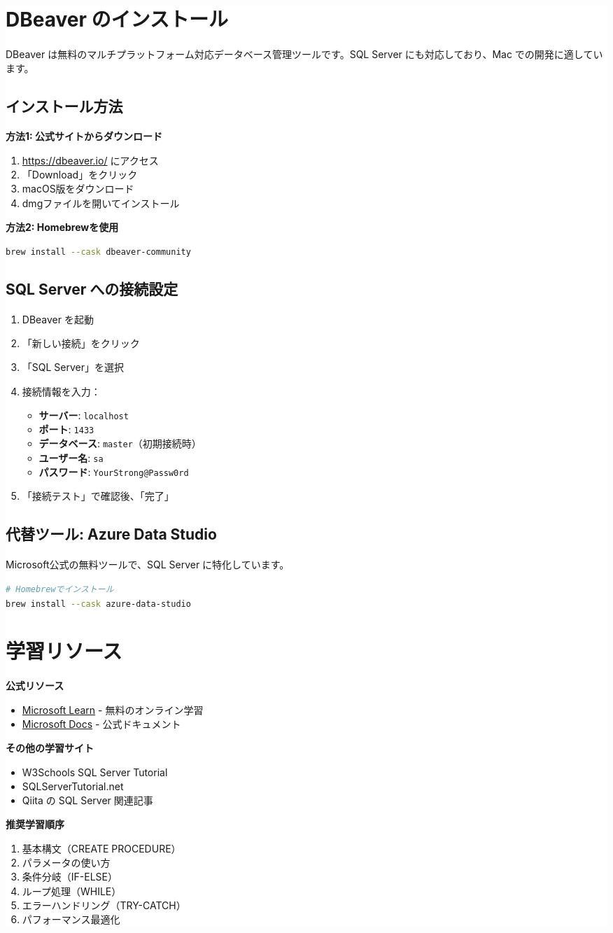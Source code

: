 # DBeaver のインストール

DBeaver は無料のマルチプラットフォーム対応データベース管理ツールです。SQL Server にも対応しており、Mac での開発に適しています。

## インストール方法

**方法1: 公式サイトからダウンロード**
1. https://dbeaver.io/ にアクセス
2. 「Download」をクリック
3. macOS版をダウンロード
4. dmgファイルを開いてインストール

**方法2: Homebrewを使用**
```bash
brew install --cask dbeaver-community
```

## SQL Server への接続設定

1. DBeaver を起動
2. 「新しい接続」をクリック
3. 「SQL Server」を選択
4. 接続情報を入力：
   - **サーバー**: `localhost`
   - **ポート**: `1433`
   - **データベース**: `master`（初期接続時）
   - **ユーザー名**: `sa`
   - **パスワード**: `YourStrong@Passw0rd`

5. 「接続テスト」で確認後、「完了」

## 代替ツール: Azure Data Studio

Microsoft公式の無料ツールで、SQL Server に特化しています。

```bash
# Homebrewでインストール
brew install --cask azure-data-studio
```

# 学習リソース

**公式リソース**
- [Microsoft Learn](https://learn.microsoft.com/ja-jp/sql/) - 無料のオンライン学習
- [Microsoft Docs](https://docs.microsoft.com/ja-jp/sql/) - 公式ドキュメント

**その他の学習サイト**
- W3Schools SQL Server Tutorial
- SQLServerTutorial.net
- Qiita の SQL Server 関連記事

**推奨学習順序**
1. 基本構文（CREATE PROCEDURE）
2. パラメータの使い方
3. 条件分岐（IF-ELSE）
4. ループ処理（WHILE）
5. エラーハンドリング（TRY-CATCH）
6. パフォーマンス最適化
